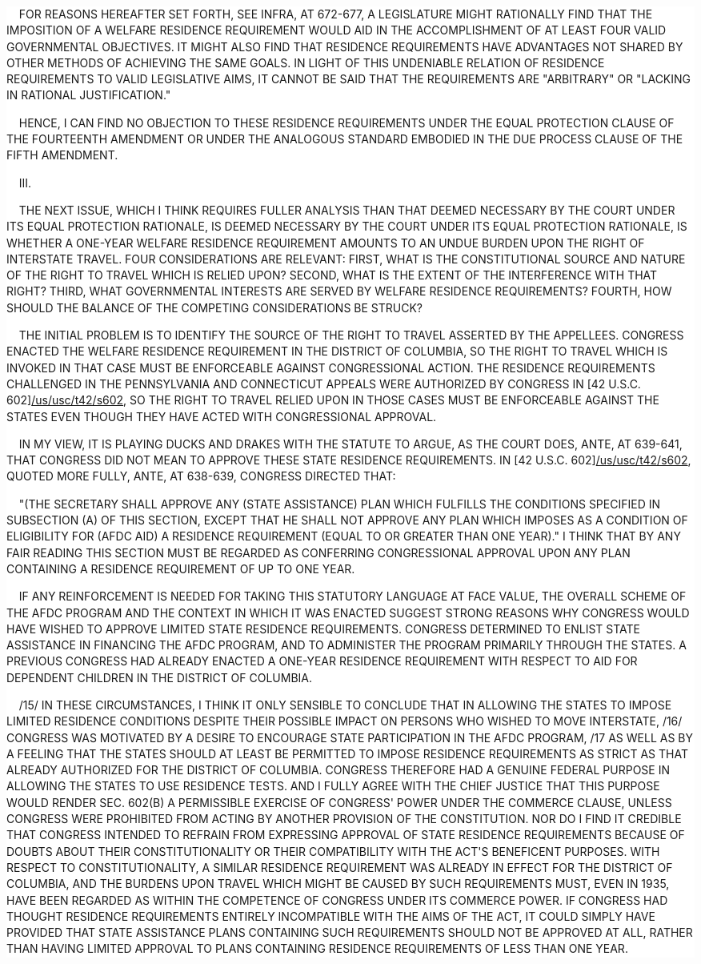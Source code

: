     FOR REASONS HEREAFTER SET FORTH, SEE INFRA, AT 672-677, A LEGISLATURE MIGHT RATIONALLY FIND THAT THE IMPOSITION OF A WELFARE RESIDENCE REQUIREMENT WOULD AID IN THE ACCOMPLISHMENT OF AT LEAST FOUR VALID GOVERNMENTAL OBJECTIVES.  IT MIGHT ALSO FIND THAT RESIDENCE REQUIREMENTS HAVE ADVANTAGES NOT SHARED BY OTHER METHODS OF ACHIEVING THE SAME GOALS.  IN LIGHT OF THIS UNDENIABLE RELATION OF RESIDENCE REQUIREMENTS TO VALID LEGISLATIVE AIMS, IT CANNOT BE SAID THAT THE REQUIREMENTS ARE "ARBITRARY" OR "LACKING IN RATIONAL JUSTIFICATION."

    HENCE, I CAN FIND NO OBJECTION TO THESE RESIDENCE REQUIREMENTS UNDER THE EQUAL PROTECTION CLAUSE OF THE FOURTEENTH AMENDMENT OR UNDER THE ANALOGOUS STANDARD EMBODIED IN THE DUE PROCESS CLAUSE OF THE FIFTH AMENDMENT.

    III.

    THE NEXT ISSUE, WHICH I THINK REQUIRES FULLER ANALYSIS THAN THAT DEEMED NECESSARY BY THE COURT UNDER ITS EQUAL PROTECTION RATIONALE, IS DEEMED NECESSARY BY THE COURT UNDER ITS EQUAL PROTECTION RATIONALE, IS WHETHER A ONE-YEAR WELFARE RESIDENCE REQUIREMENT AMOUNTS TO AN UNDUE BURDEN UPON THE RIGHT OF INTERSTATE TRAVEL.  FOUR CONSIDERATIONS ARE RELEVANT:  FIRST, WHAT IS THE CONSTITUTIONAL SOURCE AND NATURE OF THE RIGHT TO TRAVEL WHICH IS RELIED UPON?  SECOND, WHAT IS THE EXTENT OF THE INTERFERENCE WITH THAT RIGHT?  THIRD, WHAT GOVERNMENTAL INTERESTS ARE SERVED BY WELFARE RESIDENCE REQUIREMENTS?  FOURTH, HOW SHOULD THE BALANCE OF THE COMPETING CONSIDERATIONS BE STRUCK?

    THE INITIAL PROBLEM IS TO IDENTIFY THE SOURCE OF THE RIGHT TO TRAVEL ASSERTED BY THE APPELLEES.  CONGRESS ENACTED THE WELFARE RESIDENCE REQUIREMENT IN THE DISTRICT OF COLUMBIA, SO THE RIGHT TO TRAVEL WHICH IS INVOKED IN THAT CASE MUST BE ENFORCEABLE AGAINST CONGRESSIONAL ACTION.  THE RESIDENCE REQUIREMENTS CHALLENGED IN THE PENNSYLVANIA AND CONNECTICUT APPEALS WERE AUTHORIZED BY CONGRESS IN [42 U.S.C. 602][/us/usc/t42/s602](B), SO THE RIGHT TO TRAVEL RELIED UPON IN THOSE CASES MUST BE ENFORCEABLE AGAINST THE STATES EVEN THOUGH THEY HAVE ACTED WITH CONGRESSIONAL APPROVAL.

    IN MY VIEW, IT IS PLAYING DUCKS AND DRAKES WITH THE STATUTE TO ARGUE, AS THE COURT DOES, ANTE, AT 639-641, THAT CONGRESS DID NOT MEAN TO APPROVE THESE STATE RESIDENCE REQUIREMENTS.  IN [42 U.S.C. 602][/us/usc/t42/s602](B), QUOTED MORE FULLY, ANTE, AT 638-639, CONGRESS DIRECTED THAT:

    "(THE SECRETARY SHALL APPROVE ANY (STATE ASSISTANCE) PLAN WHICH FULFILLS THE CONDITIONS SPECIFIED IN SUBSECTION (A) OF THIS SECTION, EXCEPT THAT HE SHALL NOT APPROVE ANY PLAN WHICH IMPOSES AS A CONDITION OF ELIGIBILITY FOR (AFDC AID) A RESIDENCE REQUIREMENT (EQUAL TO OR GREATER THAN ONE YEAR)."  I THINK THAT BY ANY FAIR READING THIS SECTION MUST BE REGARDED AS CONFERRING CONGRESSIONAL APPROVAL UPON ANY PLAN CONTAINING A RESIDENCE REQUIREMENT OF UP TO ONE YEAR.

    IF ANY REINFORCEMENT IS NEEDED FOR TAKING THIS STATUTORY LANGUAGE AT FACE VALUE, THE OVERALL SCHEME OF THE AFDC PROGRAM AND THE CONTEXT IN WHICH IT WAS ENACTED SUGGEST STRONG REASONS WHY CONGRESS WOULD HAVE WISHED TO APPROVE LIMITED STATE RESIDENCE REQUIREMENTS.  CONGRESS DETERMINED TO ENLIST STATE ASSISTANCE IN FINANCING THE AFDC PROGRAM, AND TO ADMINISTER THE PROGRAM PRIMARILY THROUGH THE STATES.  A PREVIOUS CONGRESS HAD ALREADY ENACTED A ONE-YEAR RESIDENCE REQUIREMENT WITH RESPECT TO AID FOR DEPENDENT CHILDREN IN THE DISTRICT OF COLUMBIA.

    /15/  IN THESE CIRCUMSTANCES, I THINK IT ONLY SENSIBLE TO CONCLUDE THAT IN ALLOWING THE STATES TO IMPOSE LIMITED RESIDENCE CONDITIONS DESPITE THEIR POSSIBLE IMPACT ON PERSONS WHO WISHED TO MOVE INTERSTATE, /16/ CONGRESS WAS MOTIVATED BY A DESIRE TO ENCOURAGE STATE PARTICIPATION IN THE AFDC PROGRAM, /17 AS WELL AS BY A FEELING THAT THE STATES SHOULD AT LEAST BE PERMITTED TO IMPOSE RESIDENCE REQUIREMENTS AS STRICT AS THAT ALREADY AUTHORIZED FOR THE DISTRICT OF COLUMBIA.  CONGRESS THEREFORE HAD A GENUINE FEDERAL PURPOSE IN ALLOWING THE STATES TO USE RESIDENCE TESTS.  AND I FULLY AGREE WITH THE CHIEF JUSTICE THAT THIS PURPOSE WOULD RENDER SEC. 602(B) A PERMISSIBLE EXERCISE OF CONGRESS' POWER UNDER THE COMMERCE CLAUSE, UNLESS CONGRESS WERE PROHIBITED FROM ACTING BY ANOTHER PROVISION OF THE CONSTITUTION.     NOR DO I FIND IT CREDIBLE THAT CONGRESS INTENDED TO REFRAIN FROM EXPRESSING APPROVAL OF STATE RESIDENCE REQUIREMENTS BECAUSE OF DOUBTS ABOUT THEIR CONSTITUTIONALITY OR THEIR COMPATIBILITY WITH THE ACT'S BENEFICENT PURPOSES.  WITH RESPECT TO CONSTITUTIONALITY, A SIMILAR RESIDENCE REQUIREMENT WAS ALREADY IN EFFECT FOR THE DISTRICT OF COLUMBIA, AND THE BURDENS UPON TRAVEL WHICH MIGHT BE CAUSED BY SUCH REQUIREMENTS MUST, EVEN IN 1935, HAVE BEEN REGARDED AS WITHIN THE COMPETENCE OF CONGRESS UNDER ITS COMMERCE POWER.  IF CONGRESS HAD THOUGHT RESIDENCE REQUIREMENTS ENTIRELY INCOMPATIBLE WITH THE AIMS OF THE ACT, IT COULD SIMPLY HAVE PROVIDED THAT STATE ASSISTANCE PLANS CONTAINING SUCH REQUIREMENTS SHOULD NOT BE APPROVED AT ALL, RATHER THAN HAVING LIMITED APPROVAL TO PLANS CONTAINING RESIDENCE REQUIREMENTS OF LESS THAN ONE YEAR.
